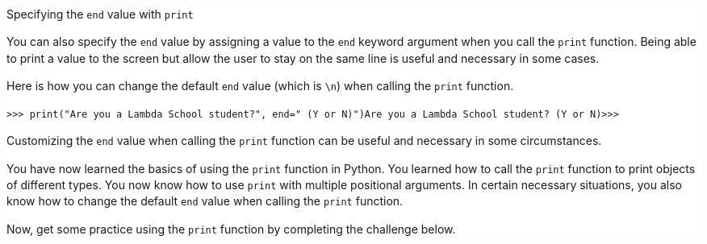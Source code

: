 ### 

<span class="text-4505230f--HeadingH400-686c0942--textContentFamily-49a318e1"><span data-key="90fd6a51eefe4ef0b3e6be1a214df1c7"><span data-offset-key="90fd6a51eefe4ef0b3e6be1a214df1c7:0">Specifying the </span><span data-offset-key="90fd6a51eefe4ef0b3e6be1a214df1c7:1">`end`</span><span data-offset-key="90fd6a51eefe4ef0b3e6be1a214df1c7:2"> value with </span><span data-offset-key="90fd6a51eefe4ef0b3e6be1a214df1c7:3">`print`</span></span></span>

<span class="text-4505230f--TextH400-3033861f--textContentFamily-49a318e1"><span data-key="a6e96cbcd281477ebe27a00fa19c7c6f"><span data-offset-key="a6e96cbcd281477ebe27a00fa19c7c6f:0">You can also specify the </span><span data-offset-key="a6e96cbcd281477ebe27a00fa19c7c6f:1">`end`</span><span data-offset-key="a6e96cbcd281477ebe27a00fa19c7c6f:2"> value by assigning a value to the </span><span data-offset-key="a6e96cbcd281477ebe27a00fa19c7c6f:3">`end`</span><span data-offset-key="a6e96cbcd281477ebe27a00fa19c7c6f:4"> keyword argument when you call the </span><span data-offset-key="a6e96cbcd281477ebe27a00fa19c7c6f:5">`print`</span><span data-offset-key="a6e96cbcd281477ebe27a00fa19c7c6f:6"> function. Being able to print a value to the screen but allow the user to stay on the same line is useful and necessary in some cases.</span></span></span>

<span class="text-4505230f--TextH400-3033861f--textContentFamily-49a318e1"><span data-key="e56d74a955204cacaee86a7c5e27c723"><span data-offset-key="e56d74a955204cacaee86a7c5e27c723:0">Here is how you can change the default </span><span data-offset-key="e56d74a955204cacaee86a7c5e27c723:1">`end`</span><span data-offset-key="e56d74a955204cacaee86a7c5e27c723:2"> value (which is </span><span data-offset-key="e56d74a955204cacaee86a7c5e27c723:3">`\n`</span><span data-offset-key="e56d74a955204cacaee86a7c5e27c723:4">) when calling the </span><span data-offset-key="e56d74a955204cacaee86a7c5e27c723:5">`print`</span><span data-offset-key="e56d74a955204cacaee86a7c5e27c723:6"> function.</span></span></span>

    >>> print("Are you a Lambda School student?", end=" (Y or N)")Are you a Lambda School student? (Y or N)>>>

<span class="text-4505230f--TextH400-3033861f--textContentFamily-49a318e1"><span data-key="053b564b8e6a48dd8a8464a154c12fcd"><span data-offset-key="053b564b8e6a48dd8a8464a154c12fcd:0">Customizing the </span><span data-offset-key="053b564b8e6a48dd8a8464a154c12fcd:1">`end`</span><span data-offset-key="053b564b8e6a48dd8a8464a154c12fcd:2"> value when calling the </span><span data-offset-key="053b564b8e6a48dd8a8464a154c12fcd:3">`print`</span><span data-offset-key="053b564b8e6a48dd8a8464a154c12fcd:4"> function can be useful and necessary in some circumstances.</span></span></span>

<span class="text-4505230f--TextH400-3033861f--textContentFamily-49a318e1"><span data-key="1f2c7c70ac264206bd65b859b51a8e71"><span data-offset-key="1f2c7c70ac264206bd65b859b51a8e71:0">You have now learned the basics of using the </span><span data-offset-key="1f2c7c70ac264206bd65b859b51a8e71:1">`print`</span><span data-offset-key="1f2c7c70ac264206bd65b859b51a8e71:2"> function in Python. You learned how to call the </span><span data-offset-key="1f2c7c70ac264206bd65b859b51a8e71:3">`print`</span><span data-offset-key="1f2c7c70ac264206bd65b859b51a8e71:4"> function to print objects of different types. You now know how to use </span><span data-offset-key="1f2c7c70ac264206bd65b859b51a8e71:5">`print`</span><span data-offset-key="1f2c7c70ac264206bd65b859b51a8e71:6"> with multiple positional arguments. In certain necessary situations, you also know how to change the default </span><span data-offset-key="1f2c7c70ac264206bd65b859b51a8e71:7">`end`</span><span data-offset-key="1f2c7c70ac264206bd65b859b51a8e71:8"> value when calling the </span><span data-offset-key="1f2c7c70ac264206bd65b859b51a8e71:9">`print`</span><span data-offset-key="1f2c7c70ac264206bd65b859b51a8e71:10"> function.</span></span></span>

<span class="text-4505230f--TextH400-3033861f--textContentFamily-49a318e1"><span data-key="f30897cab1eb4f67b50dd4a4c9a23632"><span data-offset-key="f30897cab1eb4f67b50dd4a4c9a23632:0">Now, get some practice using the </span><span data-offset-key="f30897cab1eb4f67b50dd4a4c9a23632:1">`print`</span><span data-offset-key="f30897cab1eb4f67b50dd4a4c9a23632:2"> function by completing the challenge below.</span></span></span>
